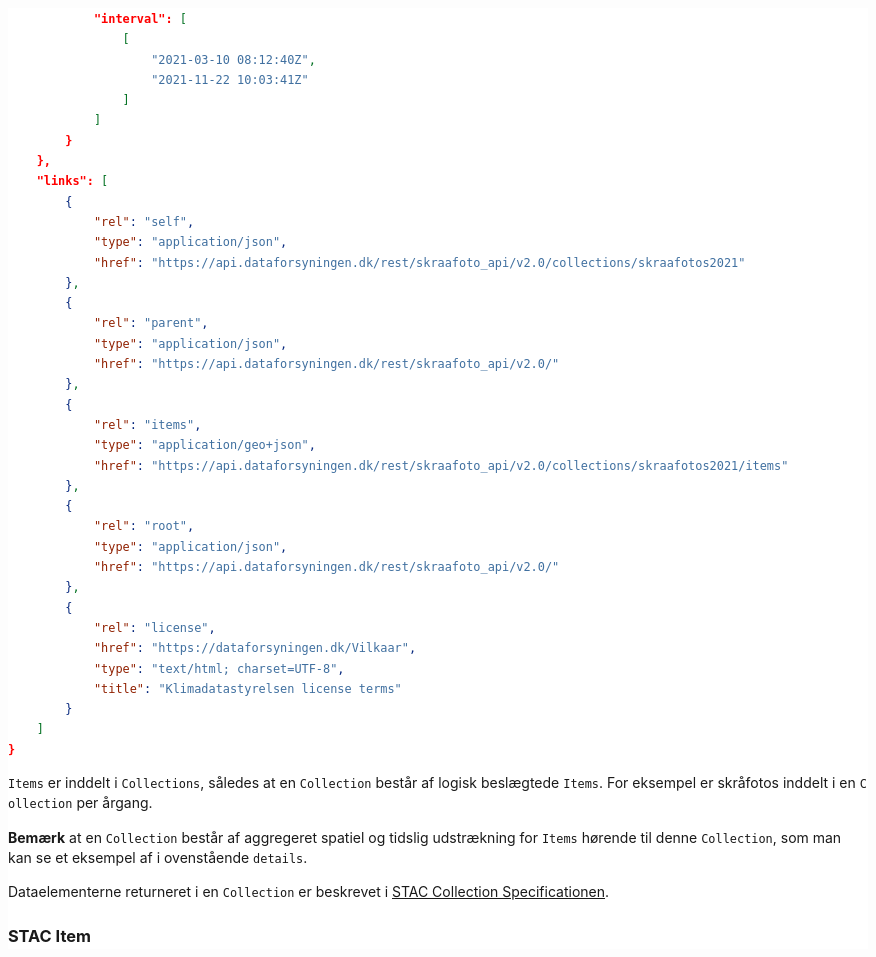 ```json
            "interval": [
                [
                    "2021-03-10 08:12:40Z",
                    "2021-11-22 10:03:41Z"
                ]
            ]
        }
    },
    "links": [
        {
            "rel": "self",
            "type": "application/json",
            "href": "https://api.dataforsyningen.dk/rest/skraafoto_api/v2.0/collections/skraafotos2021"
        },
        {
            "rel": "parent",
            "type": "application/json",
            "href": "https://api.dataforsyningen.dk/rest/skraafoto_api/v2.0/"
        },
        {
            "rel": "items",
            "type": "application/geo+json",
            "href": "https://api.dataforsyningen.dk/rest/skraafoto_api/v2.0/collections/skraafotos2021/items"
        },
        {
            "rel": "root",
            "type": "application/json",
            "href": "https://api.dataforsyningen.dk/rest/skraafoto_api/v2.0/"
        },
        {
            "rel": "license",
            "href": "https://dataforsyningen.dk/Vilkaar",
            "type": "text/html; charset=UTF-8",
            "title": "Klimadatastyrelsen license terms"
        }
    ]
}
```

`Items` er inddelt i `Collections`, således at en `Collection` består af logisk beslægtede `Items`. For eksempel er skråfotos inddelt i en `Collection` per årgang.

**Bemærk** at en `Collection` består af aggregeret spatiel og tidslig udstrækning for `Items` hørende til denne `Collection`, som man kan se et eksempel af i ovenstående `details`.

Dataelementerne returneret i en `Collection` er beskrevet i [STAC Collection Specificationen](https://github.com/radiantearth/stac-spec/blob/master/collection-spec/collection-spec.md).

### STAC Item
